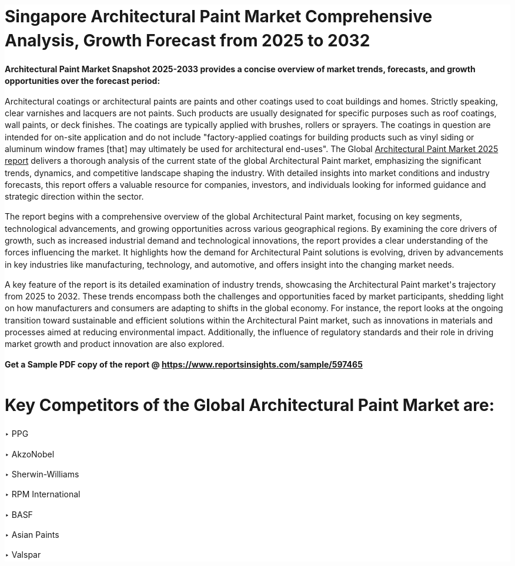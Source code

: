 # Singapore Architectural Paint Market Comprehensive Analysis, Growth Forecast from 2025 to 2032

<strong>Architectural Paint Market Snapshot 2025-2033 provides a concise overview of market trends, forecasts, and growth opportunities over the forecast period:</strong>

Architectural coatings or architectural paints are paints and other coatings used to coat buildings and homes. Strictly speaking, clear varnishes and lacquers are not paints. Such products are usually designated for specific purposes such as roof coatings, wall paints, or deck finishes. The coatings are typically applied with brushes, rollers or sprayers. The coatings in question are intended for on-site application and do not include &#34;factory-applied coatings for building products such as vinyl siding or aluminum window frames [that] may ultimately be used for architectural end-uses&#34;. The Global <a href=https://www.reportsinsights.com/sample/597465>Architectural Paint Market 2025 report</a> delivers a thorough analysis of the current state of the global Architectural Paint market, emphasizing the significant trends, dynamics, and competitive landscape shaping the industry. With detailed insights into market conditions and industry forecasts, this report offers a valuable resource for companies, investors, and individuals looking for informed guidance and strategic direction within the sector.

The report begins with a comprehensive overview of the global Architectural Paint market, focusing on key segments, technological advancements, and growing opportunities across various geographical regions. By examining the core drivers of growth, such as increased industrial demand and technological innovations, the report provides a clear understanding of the forces influencing the market. It highlights how the demand for Architectural Paint solutions is evolving, driven by advancements in key industries like manufacturing, technology, and automotive, and offers insight into the changing market needs.

A key feature of the report is its detailed examination of industry trends, showcasing the Architectural Paint market's trajectory from 2025 to 2032. These trends encompass both the challenges and opportunities faced by market participants, shedding light on how manufacturers and consumers are adapting to shifts in the global economy. For instance, the report looks at the ongoing transition toward sustainable and efficient solutions within the Architectural Paint market, such as innovations in materials and processes aimed at reducing environmental impact. Additionally, the influence of regulatory standards and their role in driving market growth and product innovation are also explored.

<strong>Get a Sample PDF copy of the report @ <a href=https://www.reportsinsights.com/sample/597465>https://www.reportsinsights.com/sample/597465</a></strong>

# <strong>Key Competitors of the Global Architectural Paint Market are:</strong>

‣ PPG

‣ AkzoNobel

‣ Sherwin-Williams

‣ RPM International

‣ BASF

‣ Asian Paints

‣ Valspar
